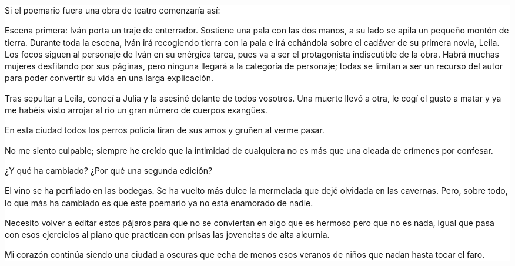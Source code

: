 Si el poemario fuera una obra de teatro comenzaría así:

Escena primera:
Iván porta un traje de enterrador.
Sostiene una pala con las dos manos,
a su lado
se apila un pequeño montón de tierra.
Durante toda la escena, Iván irá recogiendo tierra con la pala e irá echándola
sobre el cadáver de su primera novia, Leila.
Los focos siguen al personaje de Iván en su enérgica tarea, pues va a ser el protagonista indiscutible de la obra.
Habrá muchas mujeres desfilando por sus páginas, pero ninguna llegará a la categoría de personaje; todas se limitan a ser
un recurso del autor
para poder convertir su vida
en una larga explicación.

Tras sepultar a Leila,
conocí a Julia
y la asesiné  delante de todos vosotros.
Una muerte llevó a otra,
le cogí el gusto a matar
y ya me habéis visto arrojar al río
un gran número de cuerpos exangües.

En esta ciudad
todos los perros policía
tiran de sus amos
y gruñen al verme pasar.

No me siento culpable;
siempre he creído
que la intimidad de cualquiera
no es más
que una oleada de crímenes por confesar.

¿Y qué ha cambiado? ¿Por qué una segunda edición?

El vino se ha perfilado en las bodegas.
Se ha vuelto más dulce
la mermelada que dejé olvidada en las cavernas.
Pero, sobre todo,
lo que más ha cambiado
es que este poemario
ya no está enamorado de nadie.

Necesito volver a editar estos pájaros
para que no se conviertan
en algo que es hermoso pero que no es nada, igual que pasa
con esos ejercicios al piano
que practican con prisas
las jovencitas de alta alcurnia.

Mi corazón continúa siendo una ciudad a oscuras que echa de menos
esos veranos
de niños que nadan hasta tocar el faro.

